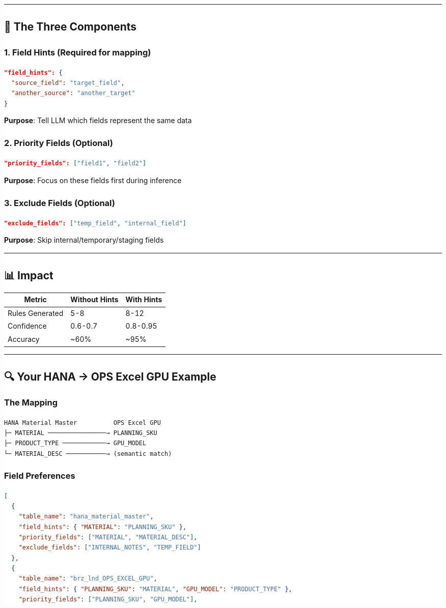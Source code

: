 
---

## 🎯 The Three Components

### 1. Field Hints (Required for mapping)
```json
"field_hints": {
  "source_field": "target_field",
  "another_source": "another_target"
}
```
**Purpose**: Tell LLM which fields represent the same data

### 2. Priority Fields (Optional)
```json
"priority_fields": ["field1", "field2"]
```
**Purpose**: Focus on these fields first during inference

### 3. Exclude Fields (Optional)
```json
"exclude_fields": ["temp_field", "internal_field"]
```
**Purpose**: Skip internal/temporary/staging fields

---

## 📊 Impact

| Metric | Without Hints | With Hints |
|--------|---------------|-----------|
| Rules Generated | 5-8 | 8-12 |
| Confidence | 0.6-0.7 | 0.8-0.95 |
| Accuracy | ~60% | ~95% |

---

## 🔍 Your HANA → OPS Excel GPU Example

### The Mapping
```
HANA Material Master          OPS Excel GPU
├─ MATERIAL ────────────────→ PLANNING_SKU
├─ PRODUCT_TYPE ────────────→ GPU_MODEL
└─ MATERIAL_DESC ───────────→ (semantic match)
```

### Field Preferences
```json
[
  {
    "table_name": "hana_material_master",
    "field_hints": { "MATERIAL": "PLANNING_SKU" },
    "priority_fields": ["MATERIAL", "MATERIAL_DESC"],
    "exclude_fields": ["INTERNAL_NOTES", "TEMP_FIELD"]
  },
  {
    "table_name": "brz_lnd_OPS_EXCEL_GPU",
    "field_hints": { "PLANNING_SKU": "MATERIAL", "GPU_MODEL": "PRODUCT_TYPE" },
    "priority_fields": ["PLANNING_SKU", "GPU_MODEL"],
```